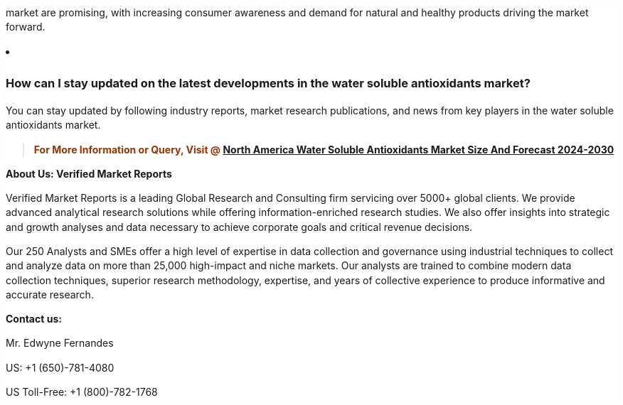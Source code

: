 market are promising, with increasing consumer awareness and demand for natural and healthy products driving the market forward.</p> </li> <li> <h3>How can I stay updated on the latest developments in the water soluble antioxidants market?</div><div></h3> <p>You can stay updated by following industry reports, market research publications, and news from key players in the water soluble antioxidants market.</p> </li></ol></body></html></p><blockquote><p><span style="color: #993300;"><strong>For More Information or Query, Visit @ <a href="https://www.verifiedmarketreports.com/product/water-soluble-antioxidants-market/">North America Water Soluble Antioxidants Market Size And Forecast 2024-2030</a></strong></span></p></blockquote><p><strong>About Us: Verified Market Reports</strong></p><p>Verified Market Reports is a leading Global Research and Consulting firm servicing over 5000+ global clients. We provide advanced analytical research solutions while offering information-enriched research studies. We also offer insights into strategic and growth analyses and data necessary to achieve corporate goals and critical revenue decisions.</p><p>Our 250 Analysts and SMEs offer a high level of expertise in data collection and governance using industrial techniques to collect and analyze data on more than 25,000 high-impact and niche markets. Our analysts are trained to combine modern data collection techniques, superior research methodology, expertise, and years of collective experience to produce informative and accurate research.</p><p><strong>Contact us:</strong></p><p>Mr. Edwyne Fernandes</p><p>US: +1 (650)-781-4080</p><p>US Toll-Free: +1 (800)-782-1768</p>
